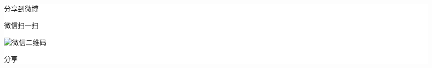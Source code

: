 [分享到微博](https://service.weibo.com/share/share.php?appkey=2775287854&title=产品发布的致胜：功能开关等策略的神奇力量&url=https://www.woshipm.com/operate/6164960.html&pic=https://image.woshipm.com/2023/04/13/a614cdae-d9eb-11ed-a6e8-00163e0b5ff3.jpg)

微信扫一扫

![微信二维码](https://api.pwmqr.com/qrcode/create/?url=https://www.woshipm.com/operate/6164960.html)

分享